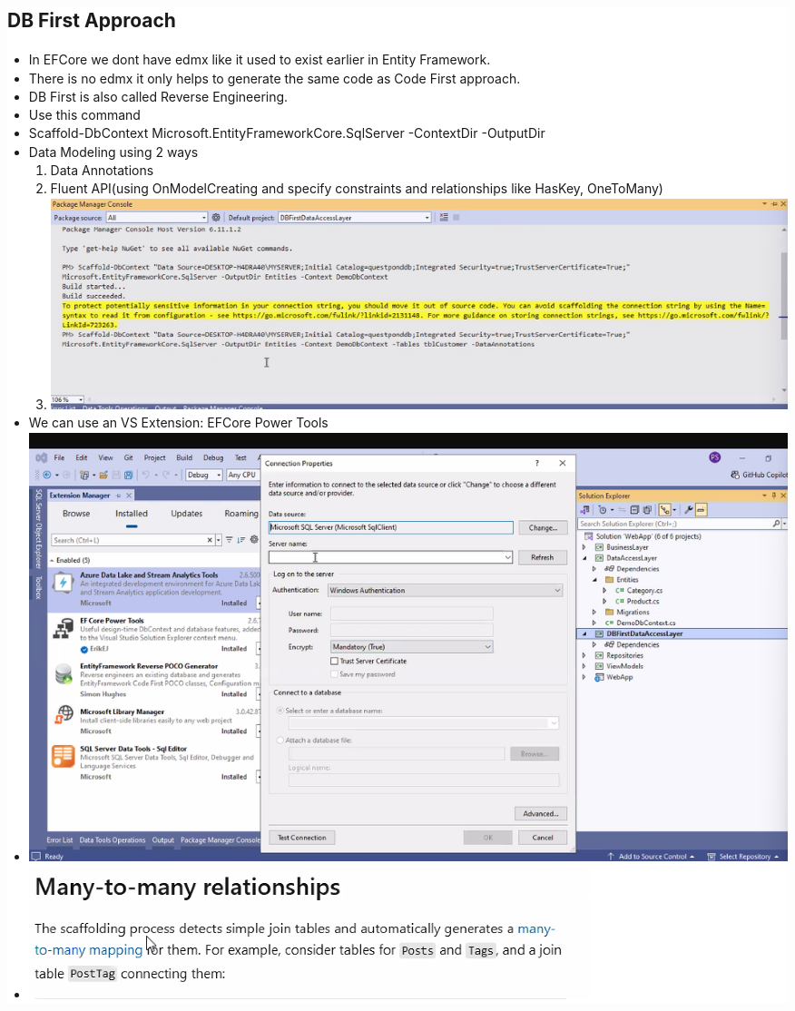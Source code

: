## DB First Approach 
- In EFCore we dont have edmx like it used to exist earlier in Entity Framework.
- There is no edmx it only helps to generate the same code as Code First approach.
- DB First is also called Reverse Engineering. 
- Use this command 
- Scaffold-DbContext <ConnectionString> Microsoft.EntityFrameworkCore.SqlServer -ContextDir <NameOfDirWhereContextClassWillSave> -OutputDir <NameOfDirWhereModelsClassesWillSave>
- Data Modeling using 2 ways 
  1. Data Annotations 
  2. Fluent API(using OnModelCreating and specify constraints and relationships like HasKey, OneToMany)
  3. ![alt text](image-9.png)
- We can use an VS Extension: EFCore Power Tools 
- ![alt text](image-10.png)
- ![alt text](image-11.png)